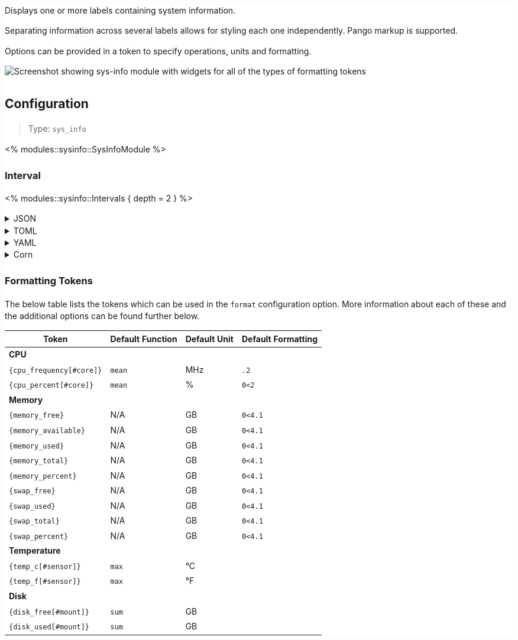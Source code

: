 Displays one or more labels containing system information. 

Separating information across several labels allows for styling each one independently. 
Pango markup is supported.

Options can be provided in a token to specify operations, units and formatting.

![Screenshot showing sys-info module with widgets for all of the types of formatting tokens](https://user-images.githubusercontent.com/5057870/196059090-4056d083-69f0-4e6f-9673-9e35dc29d9f0.png)


## Configuration

> Type: `sys_info`


<% modules::sysinfo::SysInfoModule %>

### Interval

<% modules::sysinfo::Intervals { depth = 2 } %>

<details><summary>JSON</summary></details>

<details><summary>TOML</summary></details>

<details><summary>YAML</summary></details>

<details><summary>Corn</summary></details>

### Formatting Tokens

The below table lists the tokens which can be used in the `format` configuration option. 
More information about each of these and the additional options can be found further below.

| Token                    | Default Function | Default Unit | Default Formatting |
|--------------------------|------------------|--------------|--------------------|
| **CPU**                  |                  |              |                    | 
| `{cpu_frequency[#core]}` | `mean`           | MHz          | `.2`               | 
| `{cpu_percent[#core]}`   | `mean`           | %            | `0<2`              | 
| **Memory**               |                  |              |                    | 
| `{memory_free}`          | N/A              | GB           | `0<4.1`            | 
| `{memory_available}`     | N/A              | GB           | `0<4.1`            | 
| `{memory_used}`          | N/A              | GB           | `0<4.1`            | 
| `{memory_total}`         | N/A              | GB           | `0<4.1`            | 
| `{memory_percent}`       | N/A              | GB           | `0<4.1`            |
| `{swap_free}`            | N/A              | GB           | `0<4.1`            | 
| `{swap_used}`            | N/A              | GB           | `0<4.1`            | 
| `{swap_total}`           | N/A              | GB           | `0<4.1`            | 
| `{swap_percent}`         | N/A              | GB           | `0<4.1`            | 
| **Temperature**          |                  |              |                    | 
| `{temp_c[#sensor]}`      | `max`            | °C           |                    | 
| `{temp_f[#sensor]}`      | `max`            | °F           |                    | 
| **Disk**                 |                  |              |                    | 
| `{disk_free[#mount]}`    | `sum`            | GB           |                    | 
| `{disk_used[#mount]}`    | `sum`            | GB           |                    | 